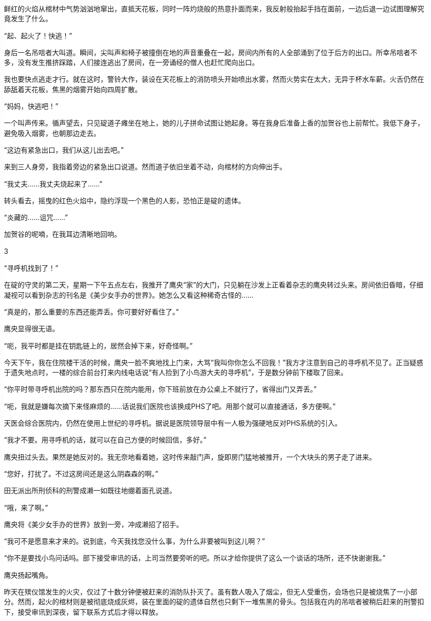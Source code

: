 鲜红的火焰从棺材中气势汹汹地窜出，直抵天花板，同时一阵灼烧般的热意扑面而来，我反射般抬起手挡在面前，一边后退一边试图理解究竟发生了什么。

“起、起火了！快逃！”

身后一名吊唁者大叫道。瞬间，尖叫声和椅子被撞倒在地的声音重叠在一起，房间内所有的人全部涌到了位于后方的出口。所幸吊唁者不多，没有发生推挤踩踏，人们接连逃出了房间，在一旁诵经的僧人也赶忙爬向出口。

我也要快点逃走才行。就在这时，警铃大作，装设在天花板上的消防喷头开始喷出水雾，然而火势实在太大，无异于杯水车薪。火舌仍然在舔舐着天花板，焦黑的烟雾开始向四周扩散。

“妈妈，快逃吧！”

一个叫声传来。循声望去，只见碇道子瘫坐在地上，她的儿子拼命试图让她起身。等在我身后准备上香的加贺谷也上前帮忙。我低下身子，避免吸入烟雾，也朝那边走去。

“这边有紧急出口，我们从这儿出去吧。”

来到三人身旁，我指着旁边的紧急出口说道。然而道子依旧坐着不动，向棺材的方向伸出手。

“我丈夫……我丈夫烧起来了……”

转头看去，摇曳的红色火焰中，隐约浮现一个黑色的人影，恐怕正是碇的遗体。

“炎藏的……诅咒……”

加贺谷的呢喃，在我耳边清晰地回响。

3

“寻呼机找到了！”

在碇的守灵的第二天，星期一下午五点左右，我推开了鹰央“家”的大门，只见躺在沙发上正看着杂志的鹰央转过头来。房间依旧昏暗，仔细凝视可以看到杂志的刊名是《美少女手办的世界》。她怎么又看这种稀奇古怪的……

“真是的，那么重要的东西还能弄丢。你可要好好看住了。”

鹰央显得很无语。

“呃，我平时都是挂在钥匙链上的，居然会掉下来，好奇怪啊。”

今天下午，我在住院楼干活的时候，鹰央一脸不爽地找上门来，大骂“我叫你你怎么不回我！”我方才注意到自己的寻呼机不见了。正当疑惑于遗失地点时，一楼的综合前台打来内线电话说“有人捡到了小鸟游大夫的寻呼机”，于是数分钟前下楼取了回来。

“你平时带寻呼机出院的吗？那东西只在院内能用，你下班前放在办公桌上不就行了，省得出门又弄丢。”

“呃，我就是嫌每次摘下来怪麻烦的……话说我们医院也该换成PHS了吧。用那个就可以直接通话，多方便啊。”

天医会综合医院内，仍然在使用上世纪的寻呼机。据说是医院领导层中有一人极为强硬地反对PHS系统的引入。

“我才不要。用寻呼机的话，就可以在自己方便的时候回信，多好。”

鹰央扭过头去。果然是她反对的。我无奈地看着她，这时传来敲门声，旋即房门猛地被推开，一个大块头的男子走了进来。

“您好，打扰了。不过这房间还是这么阴森森的啊。”

田无派出所刑侦科的刑警成濑一如既往地绷着面孔说道。

“哦，来了啊。”

鹰央将《美少女手办的世界》放到一旁，冲成濑招了招手。

“我可不是愿意来才来的。说到底，今天我找您没什么事，为什么非要被叫到这儿啊？”

“你不是要找小鸟问话吗。部下接受审讯的话，上司当然要旁听的吧。所以才给你提供了这么一个谈话的场所，还不快谢谢我。”

鹰央扬起嘴角。

昨天在殡仪馆发生的火灾，仅过了十数分钟便被赶来的消防队扑灭了。虽有数人吸入了烟尘，但无人受重伤，会场也只是被烧焦了一小部分。然而，起火的棺材则是被彻底烧成灰烬，装在里面的碇的遗体自然也只剩下一堆焦黑的骨头。包括我在内的吊唁者被稍后赶来的刑警扣下，接受审讯到深夜，留下联系方式后才得以释放。
